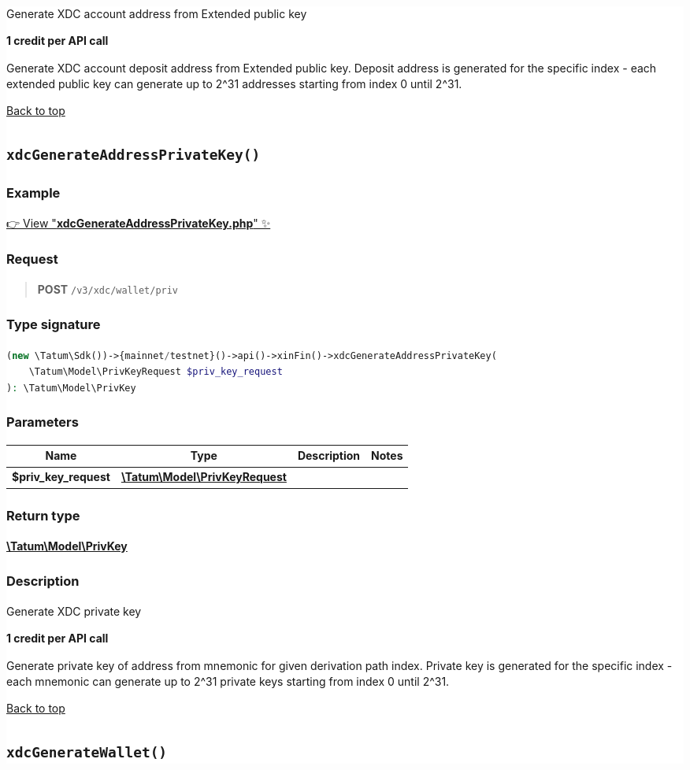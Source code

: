Generate XDC account address from Extended public key

**1 credit per API call**

 Generate XDC account deposit address from Extended public key. Deposit address is generated for the specific index - each extended public key can generate up to 2^31 addresses starting from index 0 until 2^31.

[Back to top](#top)



## `xdcGenerateAddressPrivateKey()`

### Example

[👉 View "**xdcGenerateAddressPrivateKey.php**" ✨](https://github.com/tatumio/tatum-php/blob/master/examples/Api/XinFinApi/xdcGenerateAddressPrivateKey.php)

### Request

> **POST** `/v3/xdc/wallet/priv`

### Type signature

```php
(new \Tatum\Sdk())->{mainnet/testnet}()->api()->xinFin()->xdcGenerateAddressPrivateKey(
    \Tatum\Model\PrivKeyRequest $priv_key_request
): \Tatum\Model\PrivKey
```

### Parameters

Name | Type | Description  | Notes
------------- | ------------- | ------------- | -------------
 **$priv_key_request** | [**\Tatum\Model\PrivKeyRequest**](../../Model/PrivKeyRequest) |  |

### Return type

[**\Tatum\Model\PrivKey**](../../Model/PrivKey)

### Description

Generate XDC private key

**1 credit per API call**

 Generate private key of address from mnemonic for given derivation path index. Private key is generated for the specific index - each mnemonic can generate up to 2^31 private keys starting from index 0 until 2^31.

[Back to top](#top)



## `xdcGenerateWallet()`
